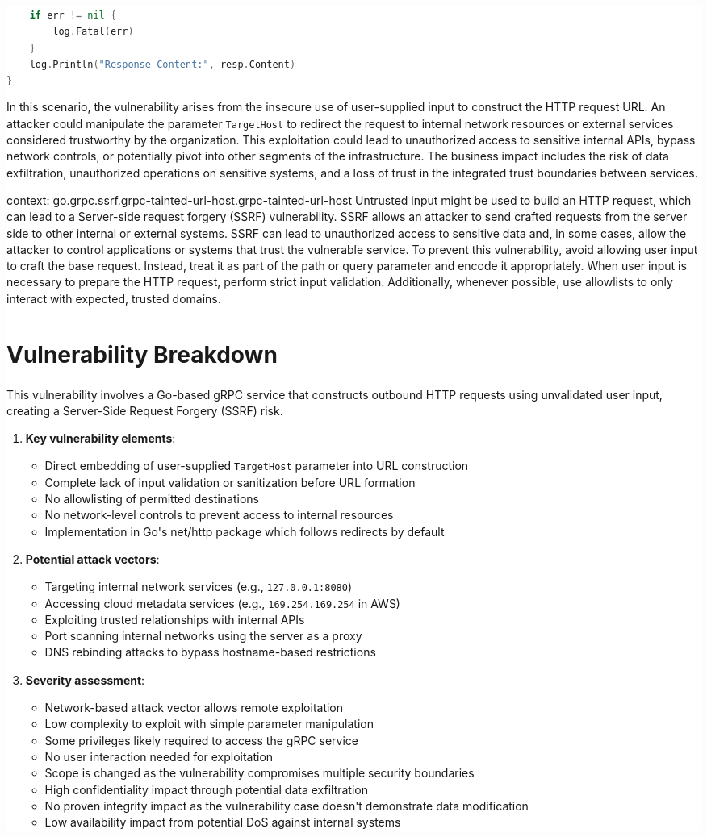 ```go
	if err != nil {
		log.Fatal(err)
	}
	log.Println("Response Content:", resp.Content)
}
```

In this scenario, the vulnerability arises from the insecure use of user-supplied input to construct the HTTP request URL. An attacker could manipulate the parameter `TargetHost` to redirect the request to internal network resources or external services considered trustworthy by the organization. This exploitation could lead to unauthorized access to sensitive internal APIs, bypass network controls, or potentially pivot into other segments of the infrastructure. The business impact includes the risk of data exfiltration, unauthorized operations on sensitive systems, and a loss of trust in the integrated trust boundaries between services.


context: go.grpc.ssrf.grpc-tainted-url-host.grpc-tainted-url-host Untrusted input might be used to build an HTTP request, which can lead to a Server-side request forgery (SSRF) vulnerability. SSRF allows an attacker to send crafted requests from the server side to other internal or external systems. SSRF can lead to unauthorized access to sensitive data and, in some cases, allow the attacker to control applications or systems that trust the vulnerable service. To prevent this vulnerability, avoid allowing user input to craft the base request. Instead, treat it as part of the path or query parameter and encode it appropriately. When user input is necessary to prepare the HTTP request, perform strict input validation. Additionally, whenever possible, use allowlists to only interact with expected, trusted domains.

# Vulnerability Breakdown
This vulnerability involves a Go-based gRPC service that constructs outbound HTTP requests using unvalidated user input, creating a Server-Side Request Forgery (SSRF) risk.

1. **Key vulnerability elements**:
   - Direct embedding of user-supplied `TargetHost` parameter into URL construction
   - Complete lack of input validation or sanitization before URL formation
   - No allowlisting of permitted destinations
   - No network-level controls to prevent access to internal resources
   - Implementation in Go's net/http package which follows redirects by default

2. **Potential attack vectors**:
   - Targeting internal network services (e.g., `127.0.0.1:8080`)
   - Accessing cloud metadata services (e.g., `169.254.169.254` in AWS)
   - Exploiting trusted relationships with internal APIs
   - Port scanning internal networks using the server as a proxy
   - DNS rebinding attacks to bypass hostname-based restrictions

3. **Severity assessment**:
   - Network-based attack vector allows remote exploitation
   - Low complexity to exploit with simple parameter manipulation
   - Some privileges likely required to access the gRPC service
   - No user interaction needed for exploitation
   - Scope is changed as the vulnerability compromises multiple security boundaries
   - High confidentiality impact through potential data exfiltration
   - No proven integrity impact as the vulnerability case doesn't demonstrate data modification
   - Low availability impact from potential DoS against internal systems
